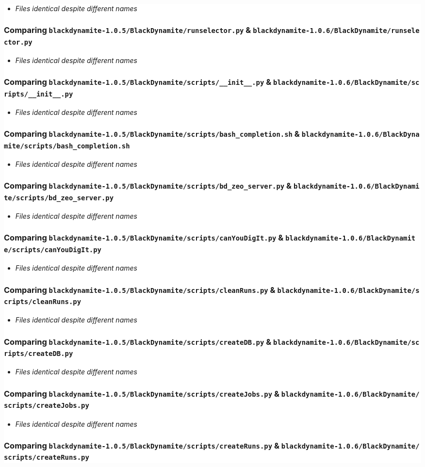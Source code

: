  * *Files identical despite different names*

### Comparing `blackdynamite-1.0.5/BlackDynamite/runselector.py` & `blackdynamite-1.0.6/BlackDynamite/runselector.py`

 * *Files identical despite different names*

### Comparing `blackdynamite-1.0.5/BlackDynamite/scripts/__init__.py` & `blackdynamite-1.0.6/BlackDynamite/scripts/__init__.py`

 * *Files identical despite different names*

### Comparing `blackdynamite-1.0.5/BlackDynamite/scripts/bash_completion.sh` & `blackdynamite-1.0.6/BlackDynamite/scripts/bash_completion.sh`

 * *Files identical despite different names*

### Comparing `blackdynamite-1.0.5/BlackDynamite/scripts/bd_zeo_server.py` & `blackdynamite-1.0.6/BlackDynamite/scripts/bd_zeo_server.py`

 * *Files identical despite different names*

### Comparing `blackdynamite-1.0.5/BlackDynamite/scripts/canYouDigIt.py` & `blackdynamite-1.0.6/BlackDynamite/scripts/canYouDigIt.py`

 * *Files identical despite different names*

### Comparing `blackdynamite-1.0.5/BlackDynamite/scripts/cleanRuns.py` & `blackdynamite-1.0.6/BlackDynamite/scripts/cleanRuns.py`

 * *Files identical despite different names*

### Comparing `blackdynamite-1.0.5/BlackDynamite/scripts/createDB.py` & `blackdynamite-1.0.6/BlackDynamite/scripts/createDB.py`

 * *Files identical despite different names*

### Comparing `blackdynamite-1.0.5/BlackDynamite/scripts/createJobs.py` & `blackdynamite-1.0.6/BlackDynamite/scripts/createJobs.py`

 * *Files identical despite different names*

### Comparing `blackdynamite-1.0.5/BlackDynamite/scripts/createRuns.py` & `blackdynamite-1.0.6/BlackDynamite/scripts/createRuns.py`
